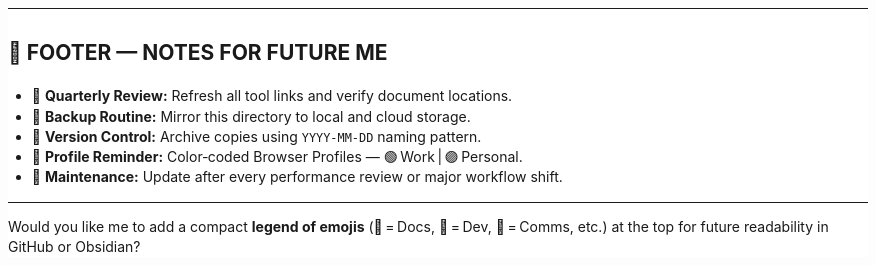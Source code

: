 
***

## 🧭 FOOTER — NOTES FOR FUTURE ME

- 📅 **Quarterly Review:** Refresh all tool links and verify document locations.
- 💾 **Backup Routine:** Mirror this directory to local and cloud storage.
- 🧱 **Version Control:** Archive copies using `YYYY‑MM‑DD` naming pattern.
- 🧠 **Profile Reminder:** Color‑coded Browser Profiles — 🟢 Work | 🟣 Personal.
- 📝 **Maintenance:** Update after every performance review or major workflow shift.

***

Would you like me to add a compact **legend of emojis** (📘 = Docs, 🧰 = Dev, 💬 = Comms, etc.) at the top for future readability in GitHub or Obsidian?

